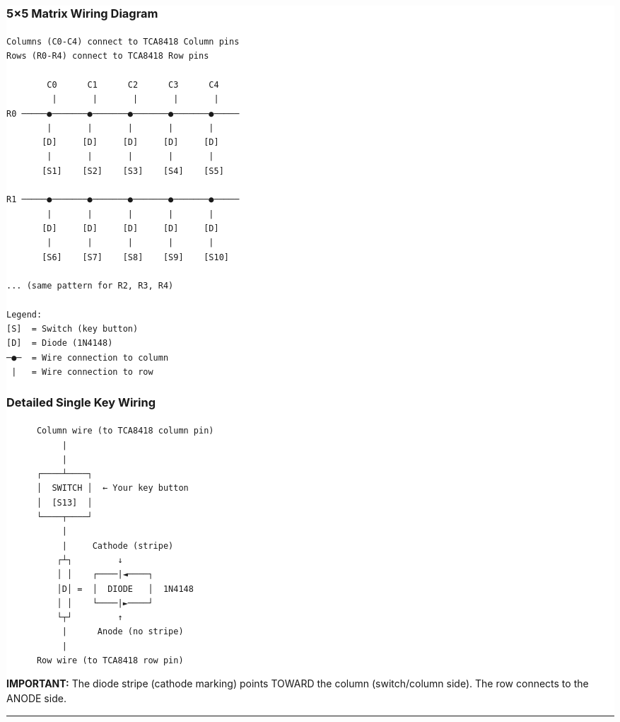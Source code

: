### 5×5 Matrix Wiring Diagram

```
Columns (C0-C4) connect to TCA8418 Column pins
Rows (R0-R4) connect to TCA8418 Row pins

        C0      C1      C2      C3      C4
         |       |       |       |       |
R0 ─────●───────●───────●───────●───────●─────
        |       |       |       |       |
       [D]     [D]     [D]     [D]     [D]
        |       |       |       |       |
       [S1]    [S2]    [S3]    [S4]    [S5]
        
R1 ─────●───────●───────●───────●───────●─────
        |       |       |       |       |
       [D]     [D]     [D]     [D]     [D]
        |       |       |       |       |
       [S6]    [S7]    [S8]    [S9]    [S10]

... (same pattern for R2, R3, R4)

Legend:
[S]  = Switch (key button)
[D]  = Diode (1N4148)
─●─  = Wire connection to column
 |   = Wire connection to row
```

### Detailed Single Key Wiring

```
      Column wire (to TCA8418 column pin)
           |
           |
      ┌────┴────┐
      │  SWITCH │  ← Your key button
      │  [S13]  │
      └────┬────┘
           |
           |     Cathode (stripe)
          ┌┴┐         ↓
          │ │    ┌────|◄────┐
          │D│ =  │  DIODE   │  1N4148
          │ │    └────|►────┘
          └┬┘         ↑
           |      Anode (no stripe)
           |
      Row wire (to TCA8418 row pin)
```

**IMPORTANT:** The diode stripe (cathode marking) points TOWARD the column (switch/column side). The row connects to the ANODE side.

---